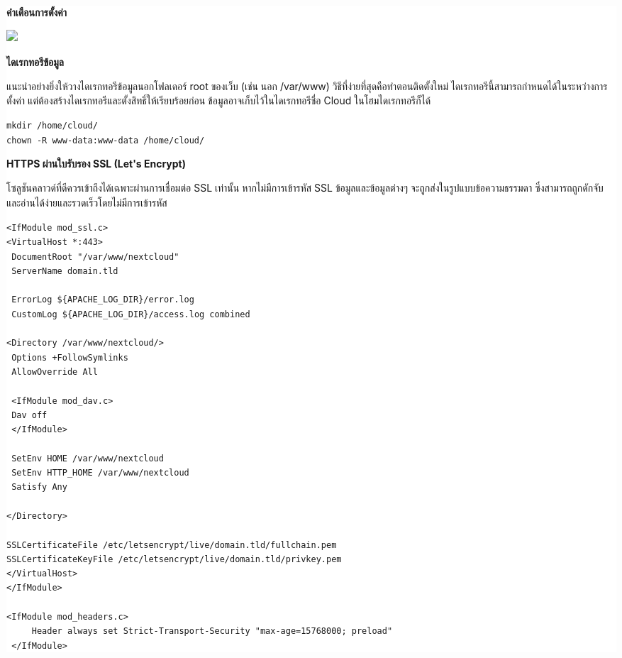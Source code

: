 **คำเตือนการตั้งค่า**

![](https://screensaver01.zap-hosting.com/index.php/s/PdzHSP5WaPEcQqH/preview)



**ไดเรกทอรีข้อมูล**

แนะนำอย่างยิ่งให้วางไดเรกทอรีข้อมูลนอกโฟลเดอร์ root ของเว็บ (เช่น นอก /var/www) วิธีที่ง่ายที่สุดคือทำตอนติดตั้งใหม่ ไดเรกทอรีนี้สามารถกำหนดได้ในระหว่างการตั้งค่า แต่ต้องสร้างไดเรกทอรีและตั้งสิทธิ์ให้เรียบร้อยก่อน ข้อมูลอาจเก็บไว้ในไดเรกทอรีชื่อ Cloud ในโฮมไดเรกทอรีก็ได้


```
mkdir /home/cloud/
chown -R www-data:www-data /home/cloud/
```



**HTTPS ผ่านใบรับรอง SSL (Let's Encrypt)** 

โซลูชันคลาวด์ที่ดีควรเข้าถึงได้เฉพาะผ่านการเชื่อมต่อ SSL เท่านั้น หากไม่มีการเข้ารหัส SSL ข้อมูลและข้อมูลต่างๆ จะถูกส่งในรูปแบบข้อความธรรมดา ซึ่งสามารถถูกดักจับและอ่านได้ง่ายและรวดเร็วโดยไม่มีการเข้ารหัส

```
<IfModule mod_ssl.c>
<VirtualHost *:443>
 DocumentRoot "/var/www/nextcloud"
 ServerName domain.tld

 ErrorLog ${APACHE_LOG_DIR}/error.log
 CustomLog ${APACHE_LOG_DIR}/access.log combined

<Directory /var/www/nextcloud/>
 Options +FollowSymlinks
 AllowOverride All

 <IfModule mod_dav.c>
 Dav off
 </IfModule>

 SetEnv HOME /var/www/nextcloud
 SetEnv HTTP_HOME /var/www/nextcloud
 Satisfy Any

</Directory>

SSLCertificateFile /etc/letsencrypt/live/domain.tld/fullchain.pem
SSLCertificateKeyFile /etc/letsencrypt/live/domain.tld/privkey.pem
</VirtualHost>
</IfModule>

<IfModule mod_headers.c>
     Header always set Strict-Transport-Security "max-age=15768000; preload"
 </IfModule>
```
